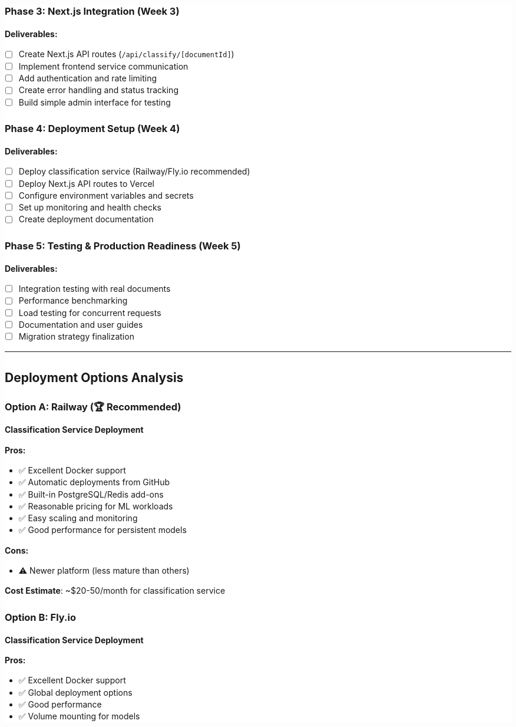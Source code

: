 ### Phase 3: Next.js Integration (Week 3)
**Deliverables:**
- [ ] Create Next.js API routes (`/api/classify/[documentId]`)
- [ ] Implement frontend service communication
- [ ] Add authentication and rate limiting
- [ ] Create error handling and status tracking
- [ ] Build simple admin interface for testing

### Phase 4: Deployment Setup (Week 4)
**Deliverables:**
- [ ] Deploy classification service (Railway/Fly.io recommended)
- [ ] Deploy Next.js API routes to Vercel
- [ ] Configure environment variables and secrets
- [ ] Set up monitoring and health checks
- [ ] Create deployment documentation

### Phase 5: Testing & Production Readiness (Week 5)
**Deliverables:**
- [ ] Integration testing with real documents
- [ ] Performance benchmarking
- [ ] Load testing for concurrent requests
- [ ] Documentation and user guides
- [ ] Migration strategy finalization

---

## Deployment Options Analysis

### Option A: Railway (🏆 **Recommended**)
**Classification Service Deployment**

**Pros:**
- ✅ Excellent Docker support
- ✅ Automatic deployments from GitHub
- ✅ Built-in PostgreSQL/Redis add-ons
- ✅ Reasonable pricing for ML workloads
- ✅ Easy scaling and monitoring
- ✅ Good performance for persistent models

**Cons:**
- ⚠️ Newer platform (less mature than others)

**Cost Estimate**: ~$20-50/month for classification service

### Option B: Fly.io
**Classification Service Deployment**

**Pros:**
- ✅ Excellent Docker support
- ✅ Global deployment options
- ✅ Good performance
- ✅ Volume mounting for models
